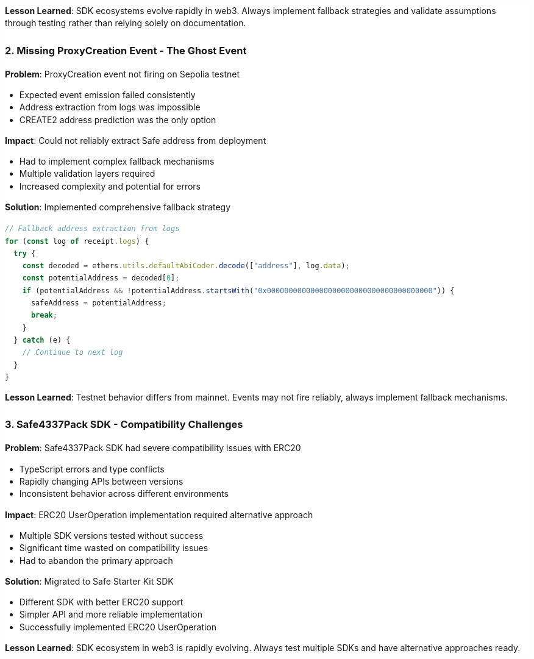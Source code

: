 **Lesson Learned**: SDK ecosystems evolve rapidly in web3. Always implement fallback strategies and validate assumptions through testing rather than relying solely on documentation.

### 2. Missing ProxyCreation Event - The Ghost Event

**Problem**: ProxyCreation event not firing on Sepolia testnet
- Expected event emission failed consistently
- Address extraction from logs was impossible
- CREATE2 address prediction was the only option

**Impact**: Could not reliably extract Safe address from deployment
- Had to implement complex fallback mechanisms
- Multiple validation layers required
- Increased complexity and potential for errors

**Solution**: Implemented comprehensive fallback strategy
```typescript
// Fallback address extraction from logs
for (const log of receipt.logs) {
  try {
    const decoded = ethers.utils.defaultAbiCoder.decode(["address"], log.data);
    const potentialAddress = decoded[0];
    if (potentialAddress && !potentialAddress.startsWith("0x00000000000000000000000000000000000000")) {
      safeAddress = potentialAddress;
      break;
    }
  } catch (e) {
    // Continue to next log
  }
}
```

**Lesson Learned**: Testnet behavior differs from mainnet. Events may not fire reliably, always implement fallback mechanisms.

### 3. Safe4337Pack SDK - Compatibility Challenges

**Problem**: Safe4337Pack SDK had severe compatibility issues with ERC20
- TypeScript errors and type conflicts
- Rapidly changing APIs between versions
- Inconsistent behavior across different environments

**Impact**: ERC20 UserOperation implementation required alternative approach
- Multiple SDK versions tested without success
- Significant time wasted on compatibility issues
- Had to abandon the primary approach

**Solution**: Migrated to Safe Starter Kit SDK
- Different SDK with better ERC20 support
- Simpler API and more reliable implementation
- Successfully implemented ERC20 UserOperation

**Lesson Learned**: SDK ecosystem in web3 is rapidly evolving. Always test multiple SDKs and have alternative approaches ready.
